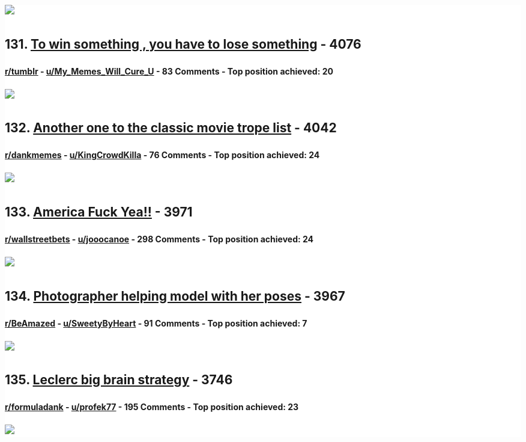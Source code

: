 <a href="https://i.redd.it/4vo97xg3fs2c1.jpeg"><img src="https://b.thumbs.redditmedia.com/Iq5hDeg4rdAeQsamaJ-R3ONgagSXnXJhrQBBVxE-mAc.jpg"></img></a>

## 131. [To win something , you have to lose something](http://reddit.com/r/tumblr/comments/18466y2/to_win_something_you_have_to_lose_something/) - 4076
#### [r/tumblr](http://reddit.com/r/tumblr) - [u/My_Memes_Will_Cure_U](http://reddit.com/u/My_Memes_Will_Cure_U) - 83 Comments - Top position achieved: 20

<a href="https://i.imgur.com/DtpqXkH.png"><img src="https://b.thumbs.redditmedia.com/GY6Rb_DOz81s1qcuuizFj50odpF32pMqkDWVNY6FBvs.jpg"></img></a>

## 132. [Another one to the classic movie trope list](http://reddit.com/r/dankmemes/comments/184qc3y/another_one_to_the_classic_movie_trope_list/) - 4042
#### [r/dankmemes](http://reddit.com/r/dankmemes) - [u/KingCrowdKilla](http://reddit.com/u/KingCrowdKilla) - 76 Comments - Top position achieved: 24

<a href="https://i.redd.it/nxvpldnehs2c1.jpeg"><img src="https://a.thumbs.redditmedia.com/OzpqCbeIKgjmQYXzKM6XhY8R3DP4NxfFwnHkYI_cld4.jpg"></img></a>

## 133. [America Fuck Yea!!](http://reddit.com/r/wallstreetbets/comments/18436lr/america_fuck_yea/) - 3971
#### [r/wallstreetbets](http://reddit.com/r/wallstreetbets) - [u/jooocanoe](http://reddit.com/u/jooocanoe) - 298 Comments - Top position achieved: 24

<a href="https://i.redd.it/t3x934bpkm2c1.jpeg"><img src="https://b.thumbs.redditmedia.com/MjESZFAWho05hJt_wDWjq5ku4fNqZ--OudiQ9glBhMY.jpg"></img></a>

## 134. [Photographer helping model with her poses](http://reddit.com/r/BeAmazed/comments/1847kmx/photographer_helping_model_with_her_poses/) - 3967
#### [r/BeAmazed](http://reddit.com/r/BeAmazed) - [u/SweetyByHeart](http://reddit.com/u/SweetyByHeart) - 91 Comments - Top position achieved: 7

<a href="https://v.redd.it/xyfkm3q62o2c1"><img src="https://external-preview.redd.it/cWR4enc0ZTYybzJjMaWMF3g8h8mmanQdJxn0sckjw0flniqec75WXl20hgFz.png?width=140&amp;height=140&amp;crop=140:140,smart&amp;format=jpg&amp;v=enabled&amp;lthumb=true&amp;s=d2de1da6326b93b181828938070046b0c6c26f44"></img></a>

## 135. [Leclerc big brain strategy](http://reddit.com/r/formuladank/comments/184bx02/leclerc_big_brain_strategy/) - 3746
#### [r/formuladank](http://reddit.com/r/formuladank) - [u/profek77](http://reddit.com/u/profek77) - 195 Comments - Top position achieved: 23

<a href="https://i.redd.it/a3xy9xh0dp2c1.png"><img src="https://b.thumbs.redditmedia.com/2AKorvbY-00IeMv__hmVewtrJpi3qDojOuJIlpj6CqM.jpg"></img></a>
